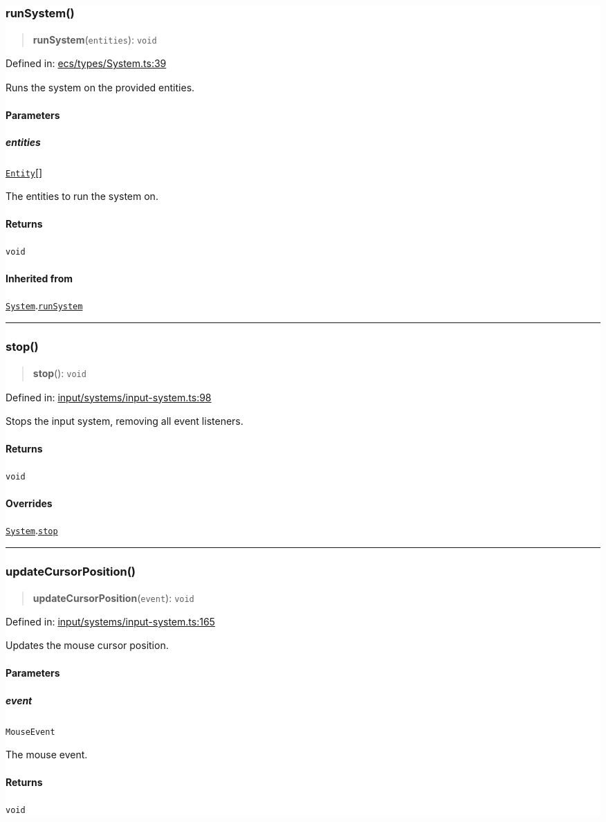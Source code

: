 ### runSystem()

> **runSystem**(`entities`): `void`

Defined in: [ecs/types/System.ts:39](https://github.com/Forge-Game-Engine/Forge/blob/6a4c05c6b58848e53a4f2ca7d9cd2f9b6c10e5ac/src/ecs/types/System.ts#L39)

Runs the system on the provided entities.

#### Parameters

##### entities

[`Entity`](Entity.md)[]

The entities to run the system on.

#### Returns

`void`

#### Inherited from

[`System`](System.md).[`runSystem`](System.md#runsystem)

***

### stop()

> **stop**(): `void`

Defined in: [input/systems/input-system.ts:98](https://github.com/Forge-Game-Engine/Forge/blob/6a4c05c6b58848e53a4f2ca7d9cd2f9b6c10e5ac/src/input/systems/input-system.ts#L98)

Stops the input system, removing all event listeners.

#### Returns

`void`

#### Overrides

[`System`](System.md).[`stop`](System.md#stop)

***

### updateCursorPosition()

> **updateCursorPosition**(`event`): `void`

Defined in: [input/systems/input-system.ts:165](https://github.com/Forge-Game-Engine/Forge/blob/6a4c05c6b58848e53a4f2ca7d9cd2f9b6c10e5ac/src/input/systems/input-system.ts#L165)

Updates the mouse cursor position.

#### Parameters

##### event

`MouseEvent`

The mouse event.

#### Returns

`void`
